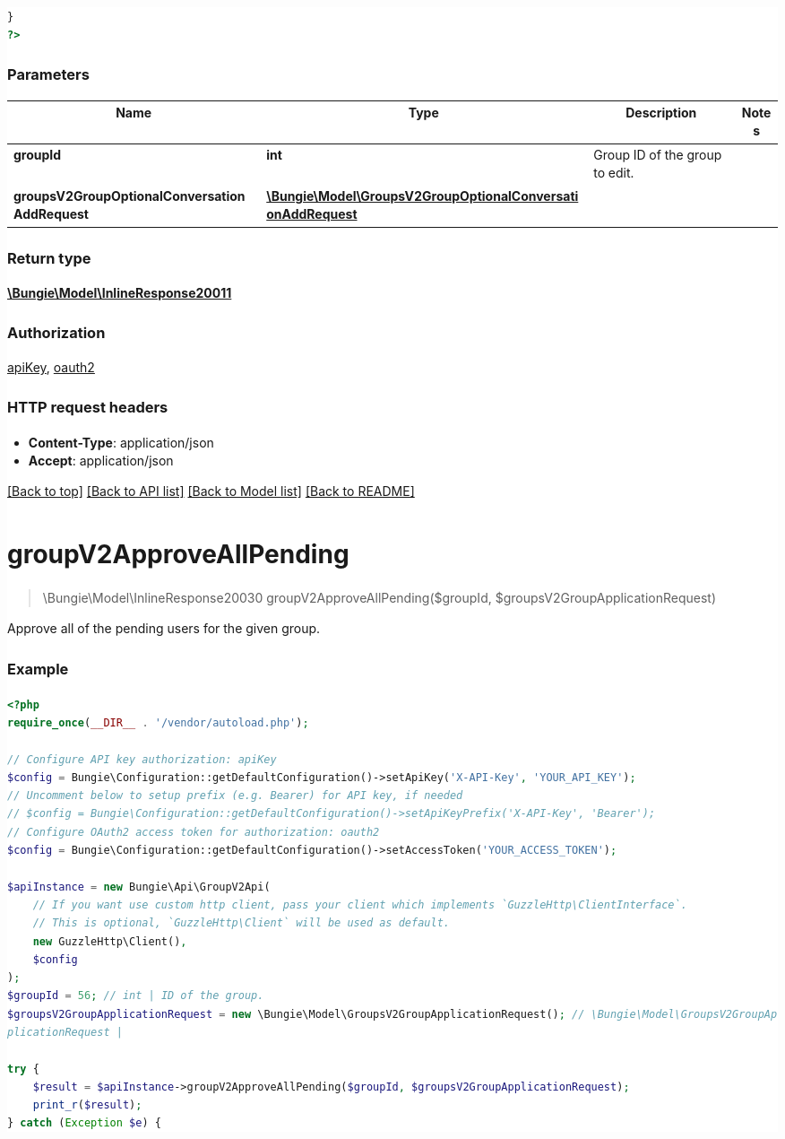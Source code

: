 ```php
}
?>
```

### Parameters

Name | Type | Description  | Notes
------------- | ------------- | ------------- | -------------
 **groupId** | **int**| Group ID of the group to edit. |
 **groupsV2GroupOptionalConversationAddRequest** | [**\Bungie\Model\GroupsV2GroupOptionalConversationAddRequest**](../Model/GroupsV2GroupOptionalConversationAddRequest.md)|  |

### Return type

[**\Bungie\Model\InlineResponse20011**](../Model/InlineResponse20011.md)

### Authorization

[apiKey](../../README.md#apiKey), [oauth2](../../README.md#oauth2)

### HTTP request headers

 - **Content-Type**: application/json
 - **Accept**: application/json

[[Back to top]](#) [[Back to API list]](../../README.md#documentation-for-api-endpoints) [[Back to Model list]](../../README.md#documentation-for-models) [[Back to README]](../../README.md)

# **groupV2ApproveAllPending**
> \Bungie\Model\InlineResponse20030 groupV2ApproveAllPending($groupId, $groupsV2GroupApplicationRequest)



Approve all of the pending users for the given group.

### Example
```php
<?php
require_once(__DIR__ . '/vendor/autoload.php');

// Configure API key authorization: apiKey
$config = Bungie\Configuration::getDefaultConfiguration()->setApiKey('X-API-Key', 'YOUR_API_KEY');
// Uncomment below to setup prefix (e.g. Bearer) for API key, if needed
// $config = Bungie\Configuration::getDefaultConfiguration()->setApiKeyPrefix('X-API-Key', 'Bearer');
// Configure OAuth2 access token for authorization: oauth2
$config = Bungie\Configuration::getDefaultConfiguration()->setAccessToken('YOUR_ACCESS_TOKEN');

$apiInstance = new Bungie\Api\GroupV2Api(
    // If you want use custom http client, pass your client which implements `GuzzleHttp\ClientInterface`.
    // This is optional, `GuzzleHttp\Client` will be used as default.
    new GuzzleHttp\Client(),
    $config
);
$groupId = 56; // int | ID of the group.
$groupsV2GroupApplicationRequest = new \Bungie\Model\GroupsV2GroupApplicationRequest(); // \Bungie\Model\GroupsV2GroupApplicationRequest | 

try {
    $result = $apiInstance->groupV2ApproveAllPending($groupId, $groupsV2GroupApplicationRequest);
    print_r($result);
} catch (Exception $e) {
```